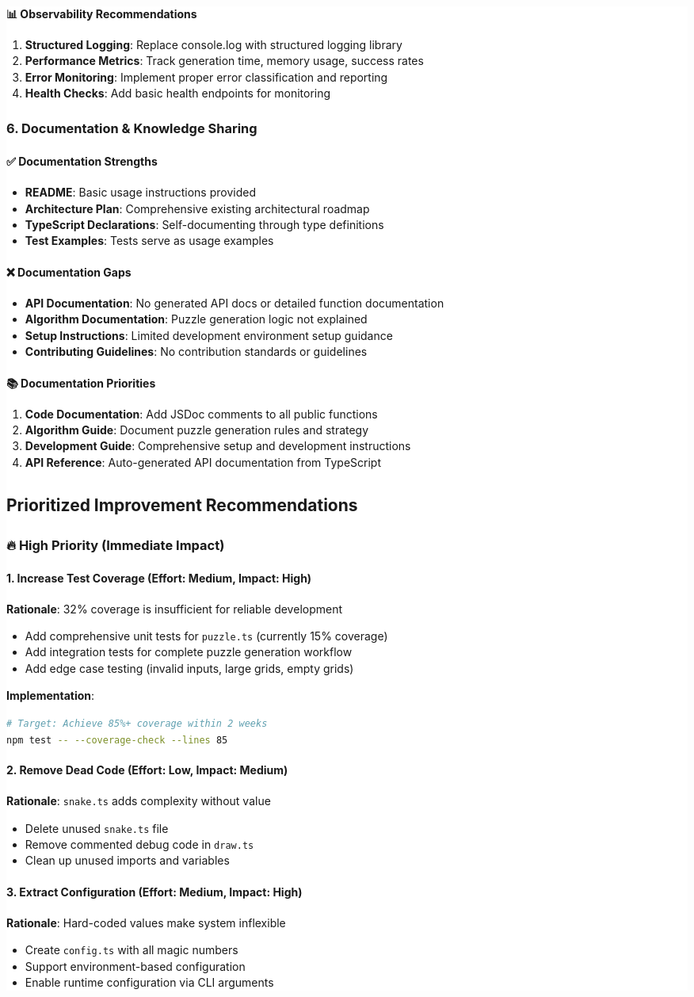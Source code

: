 #### 📊 Observability Recommendations
1. **Structured Logging**: Replace console.log with structured logging library
2. **Performance Metrics**: Track generation time, memory usage, success rates
3. **Error Monitoring**: Implement proper error classification and reporting
4. **Health Checks**: Add basic health endpoints for monitoring

### 6. Documentation & Knowledge Sharing

#### ✅ Documentation Strengths
- **README**: Basic usage instructions provided
- **Architecture Plan**: Comprehensive existing architectural roadmap
- **TypeScript Declarations**: Self-documenting through type definitions
- **Test Examples**: Tests serve as usage examples

#### ❌ Documentation Gaps
- **API Documentation**: No generated API docs or detailed function documentation
- **Algorithm Documentation**: Puzzle generation logic not explained
- **Setup Instructions**: Limited development environment setup guidance
- **Contributing Guidelines**: No contribution standards or guidelines

#### 📚 Documentation Priorities
1. **Code Documentation**: Add JSDoc comments to all public functions
2. **Algorithm Guide**: Document puzzle generation rules and strategy
3. **Development Guide**: Comprehensive setup and development instructions
4. **API Reference**: Auto-generated API documentation from TypeScript

## Prioritized Improvement Recommendations

### 🔥 High Priority (Immediate Impact)

#### 1. Increase Test Coverage (Effort: Medium, Impact: High)
**Rationale**: 32% coverage is insufficient for reliable development
- Add comprehensive unit tests for `puzzle.ts` (currently 15% coverage)  
- Add integration tests for complete puzzle generation workflow
- Add edge case testing (invalid inputs, large grids, empty grids)

**Implementation**:
```bash
# Target: Achieve 85%+ coverage within 2 weeks
npm test -- --coverage-check --lines 85
```

#### 2. Remove Dead Code (Effort: Low, Impact: Medium)  
**Rationale**: `snake.ts` adds complexity without value
- Delete unused `snake.ts` file
- Remove commented debug code in `draw.ts`
- Clean up unused imports and variables

#### 3. Extract Configuration (Effort: Medium, Impact: High)
**Rationale**: Hard-coded values make system inflexible
- Create `config.ts` with all magic numbers
- Support environment-based configuration
- Enable runtime configuration via CLI arguments

